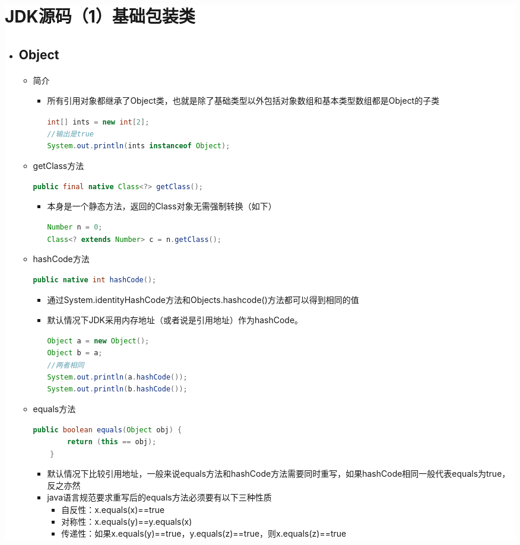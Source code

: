 # JDK源码（1）基础包装类

- ## Object

  - 简介

    - 所有引用对象都继承了Object类，也就是除了基础类型以外包括对象数组和基本类型数组都是Object的子类

      ```java
      int[] ints = new int[2];
      //输出是true
      System.out.println(ints instanceof Object);
      ```

      

  - getClass方法

    ```java
    public final native Class<?> getClass();
    ```

    - 本身是一个静态方法，返回的Class对象无需强制转换（如下）

      ```java
      Number n = 0;  
      Class<? extends Number> c = n.getClass(); 
      ```

  - hashCode方法

    ```java
    public native int hashCode();
    ```

    - 通过System.identityHashCode方法和Objects.hashcode()方法都可以得到相同的值

    - 默认情况下JDK采用内存地址（或者说是引用地址）作为hashCode。

      ```java
      Object a = new Object();
      Object b = a;
      //两者相同
      System.out.println(a.hashCode());
      System.out.println(b.hashCode());
      ```

  - equals方法

    ```java
    public boolean equals(Object obj) {
            return (this == obj);
        }
    ```

    - 默认情况下比较引用地址，一般来说equals方法和hashCode方法需要同时重写，如果hashCode相同一般代表equals为true，反之亦然
    - java语言规范要求重写后的equals方法必须要有以下三种性质
      - 自反性：x.equals(x)==true
      - 对称性：x.equals(y)==y.equals(x)
      - 传递性：如果x.equals(y)==true，y.equals(z)==true，则x.equals(z)==true

